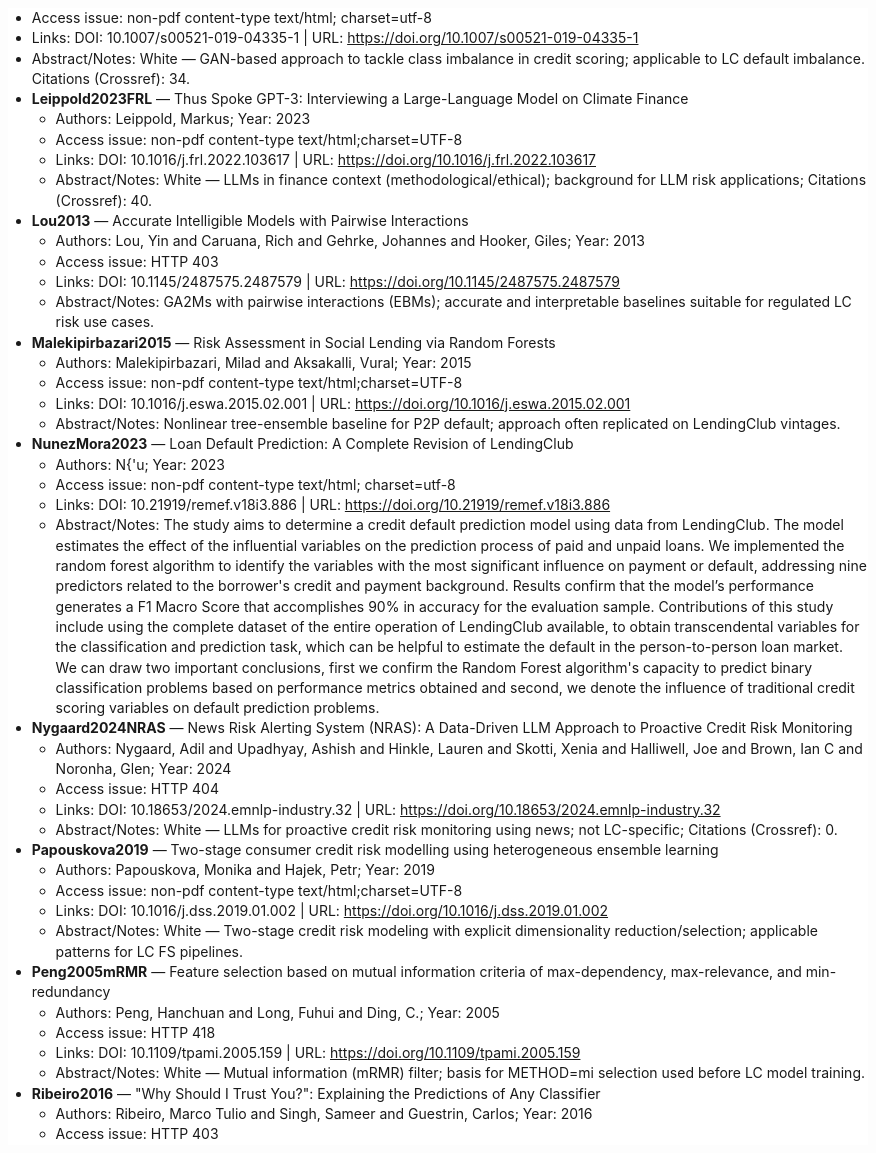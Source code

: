   - Access issue: non-pdf content-type text/html; charset=utf-8
  - Links: DOI: 10.1007/s00521-019-04335-1 | URL: https://doi.org/10.1007/s00521-019-04335-1
  - Abstract/Notes: White — GAN-based approach to tackle class imbalance in credit scoring; applicable to LC default imbalance. Citations (Crossref): 34.
- **Leippold2023FRL** — Thus Spoke GPT-3: Interviewing a Large-Language Model on Climate Finance
  - Authors: Leippold, Markus; Year: 2023
  - Access issue: non-pdf content-type text/html;charset=UTF-8
  - Links: DOI: 10.1016/j.frl.2022.103617 | URL: https://doi.org/10.1016/j.frl.2022.103617
  - Abstract/Notes: White — LLMs in finance context (methodological/ethical); background for LLM risk applications; Citations (Crossref): 40.
- **Lou2013** — Accurate Intelligible Models with Pairwise Interactions
  - Authors: Lou, Yin and Caruana, Rich and Gehrke, Johannes and Hooker, Giles; Year: 2013
  - Access issue: HTTP 403
  - Links: DOI: 10.1145/2487575.2487579 | URL: https://doi.org/10.1145/2487575.2487579
  - Abstract/Notes: GA2Ms with pairwise interactions (EBMs); accurate and interpretable baselines suitable for regulated LC risk use cases.
- **Malekipirbazari2015** — Risk Assessment in Social Lending via Random Forests
  - Authors: Malekipirbazari, Milad and Aksakalli, Vural; Year: 2015
  - Access issue: non-pdf content-type text/html;charset=UTF-8
  - Links: DOI: 10.1016/j.eswa.2015.02.001 | URL: https://doi.org/10.1016/j.eswa.2015.02.001
  - Abstract/Notes: Nonlinear tree-ensemble baseline for P2P default; approach often replicated on LendingClub vintages.
- **NunezMora2023** — Loan Default Prediction: A Complete Revision of LendingClub
  - Authors: N{\'u; Year: 2023
  - Access issue: non-pdf content-type text/html; charset=utf-8
  - Links: DOI: 10.21919/remef.v18i3.886 | URL: https://doi.org/10.21919/remef.v18i3.886
  - Abstract/Notes: The study aims to determine a credit default prediction model using data from LendingClub. The model estimates the effect of the influential variables on the prediction process of paid and unpaid loans. We implemented the random forest algorithm to identify the variables with the most significant influence on payment or default, addressing nine predictors related to the borrower's credit and payment background. Results confirm that the model’s performance generates a F1 Macro Score that accomplishes 90% in accuracy for the evaluation sample. Contributions of this study include using the complete dataset of the entire operation of LendingClub available, to obtain transcendental variables for the classification and prediction task, which can be helpful to estimate the default in the person-to-person loan market. We can draw two important conclusions, first we confirm the Random Forest algorithm's capacity to predict binary classification problems based on performance metrics obtained and second, we denote the influence of traditional credit scoring variables on default prediction problems.
- **Nygaard2024NRAS** — News Risk Alerting System (NRAS): A Data-Driven LLM Approach to Proactive Credit Risk Monitoring
  - Authors: Nygaard, Adil and Upadhyay, Ashish and Hinkle, Lauren and Skotti, Xenia and Halliwell, Joe and Brown, Ian C and Noronha, Glen; Year: 2024
  - Access issue: HTTP 404
  - Links: DOI: 10.18653/2024.emnlp-industry.32 | URL: https://doi.org/10.18653/2024.emnlp-industry.32
  - Abstract/Notes: White — LLMs for proactive credit risk monitoring using news; not LC-specific; Citations (Crossref): 0.
- **Papouskova2019** — Two-stage consumer credit risk modelling using heterogeneous ensemble learning
  - Authors: Papouskova, Monika and Hajek, Petr; Year: 2019
  - Access issue: non-pdf content-type text/html;charset=UTF-8
  - Links: DOI: 10.1016/j.dss.2019.01.002 | URL: https://doi.org/10.1016/j.dss.2019.01.002
  - Abstract/Notes: White — Two-stage credit risk modeling with explicit dimensionality reduction/selection; applicable patterns for LC FS pipelines.
- **Peng2005mRMR** — Feature selection based on mutual information criteria of max-dependency, max-relevance, and min-redundancy
  - Authors: Peng, Hanchuan and Long, Fuhui and Ding, C.; Year: 2005
  - Access issue: HTTP 418
  - Links: DOI: 10.1109/tpami.2005.159 | URL: https://doi.org/10.1109/tpami.2005.159
  - Abstract/Notes: White — Mutual information (mRMR) filter; basis for METHOD=mi selection used before LC model training.
- **Ribeiro2016** — "Why Should I Trust You?": Explaining the Predictions of Any Classifier
  - Authors: Ribeiro, Marco Tulio and Singh, Sameer and Guestrin, Carlos; Year: 2016
  - Access issue: HTTP 403